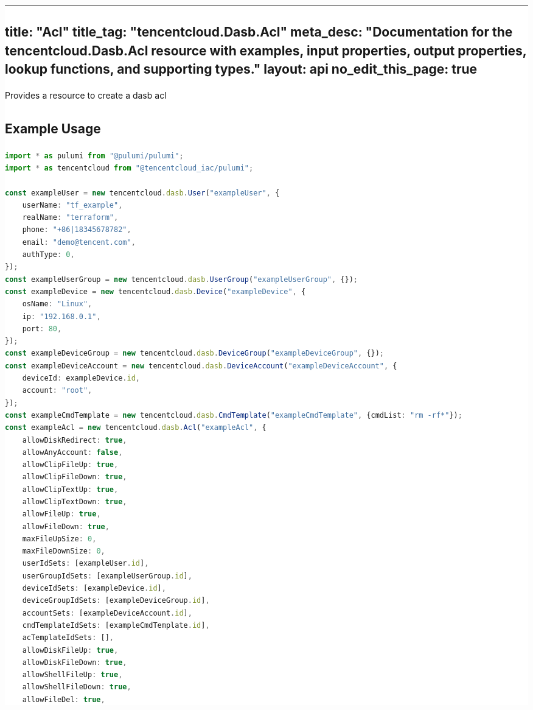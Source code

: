 
---
title: "Acl"
title_tag: "tencentcloud.Dasb.Acl"
meta_desc: "Documentation for the tencentcloud.Dasb.Acl resource with examples, input properties, output properties, lookup functions, and supporting types."
layout: api
no_edit_this_page: true
---






Provides a resource to create a dasb acl

## Example Usage


```typescript
import * as pulumi from "@pulumi/pulumi";
import * as tencentcloud from "@tencentcloud_iac/pulumi";

const exampleUser = new tencentcloud.dasb.User("exampleUser", {
    userName: "tf_example",
    realName: "terraform",
    phone: "+86|18345678782",
    email: "demo@tencent.com",
    authType: 0,
});
const exampleUserGroup = new tencentcloud.dasb.UserGroup("exampleUserGroup", {});
const exampleDevice = new tencentcloud.dasb.Device("exampleDevice", {
    osName: "Linux",
    ip: "192.168.0.1",
    port: 80,
});
const exampleDeviceGroup = new tencentcloud.dasb.DeviceGroup("exampleDeviceGroup", {});
const exampleDeviceAccount = new tencentcloud.dasb.DeviceAccount("exampleDeviceAccount", {
    deviceId: exampleDevice.id,
    account: "root",
});
const exampleCmdTemplate = new tencentcloud.dasb.CmdTemplate("exampleCmdTemplate", {cmdList: "rm -rf*"});
const exampleAcl = new tencentcloud.dasb.Acl("exampleAcl", {
    allowDiskRedirect: true,
    allowAnyAccount: false,
    allowClipFileUp: true,
    allowClipFileDown: true,
    allowClipTextUp: true,
    allowClipTextDown: true,
    allowFileUp: true,
    allowFileDown: true,
    maxFileUpSize: 0,
    maxFileDownSize: 0,
    userIdSets: [exampleUser.id],
    userGroupIdSets: [exampleUserGroup.id],
    deviceIdSets: [exampleDevice.id],
    deviceGroupIdSets: [exampleDeviceGroup.id],
    accountSets: [exampleDeviceAccount.id],
    cmdTemplateIdSets: [exampleCmdTemplate.id],
    acTemplateIdSets: [],
    allowDiskFileUp: true,
    allowDiskFileDown: true,
    allowShellFileUp: true,
    allowShellFileDown: true,
    allowFileDel: true,
```